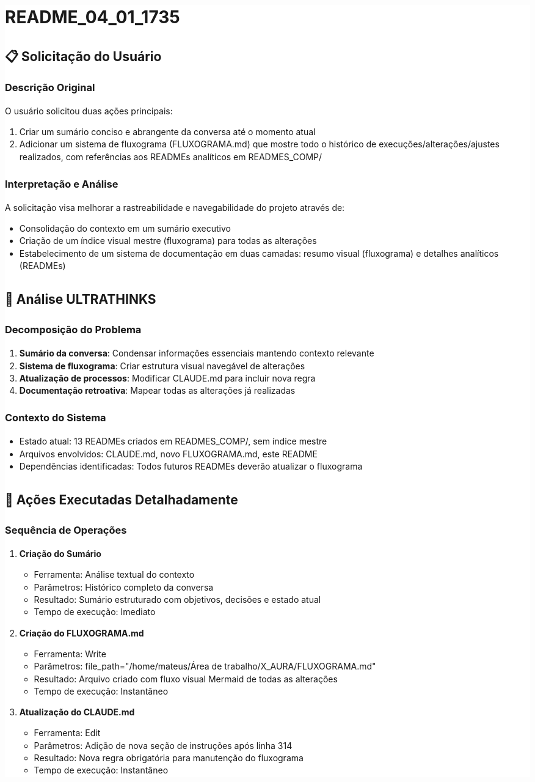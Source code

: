 # README_04_01_1735

## 📋 Solicitação do Usuário
### Descrição Original
O usuário solicitou duas ações principais:
1. Criar um sumário conciso e abrangente da conversa até o momento atual
2. Adicionar um sistema de fluxograma (FLUXOGRAMA.md) que mostre todo o histórico de execuções/alterações/ajustes realizados, com referências aos READMEs analíticos em READMES_COMP/

### Interpretação e Análise
A solicitação visa melhorar a rastreabilidade e navegabilidade do projeto através de:
- Consolidação do contexto em um sumário executivo
- Criação de um índice visual mestre (fluxograma) para todas as alterações
- Estabelecimento de um sistema de documentação em duas camadas: resumo visual (fluxograma) e detalhes analíticos (READMEs)

## 🧠 Análise ULTRATHINKS
### Decomposição do Problema
1. **Sumário da conversa**: Condensar informações essenciais mantendo contexto relevante
2. **Sistema de fluxograma**: Criar estrutura visual navegável de alterações
3. **Atualização de processos**: Modificar CLAUDE.md para incluir nova regra
4. **Documentação retroativa**: Mapear todas as alterações já realizadas

### Contexto do Sistema
- Estado atual: 13 READMEs criados em READMES_COMP/, sem índice mestre
- Arquivos envolvidos: CLAUDE.md, novo FLUXOGRAMA.md, este README
- Dependências identificadas: Todos futuros READMEs deverão atualizar o fluxograma

## 🔧 Ações Executadas Detalhadamente
### Sequência de Operações
1. **Criação do Sumário**
   - Ferramenta: Análise textual do contexto
   - Parâmetros: Histórico completo da conversa
   - Resultado: Sumário estruturado com objetivos, decisões e estado atual
   - Tempo de execução: Imediato

2. **Criação do FLUXOGRAMA.md**
   - Ferramenta: Write
   - Parâmetros: file_path="/home/mateus/Área de trabalho/X_AURA/FLUXOGRAMA.md"
   - Resultado: Arquivo criado com fluxo visual Mermaid de todas as alterações
   - Tempo de execução: Instantâneo

3. **Atualização do CLAUDE.md**
   - Ferramenta: Edit
   - Parâmetros: Adição de nova seção de instruções após linha 314
   - Resultado: Nova regra obrigatória para manutenção do fluxograma
   - Tempo de execução: Instantâneo
